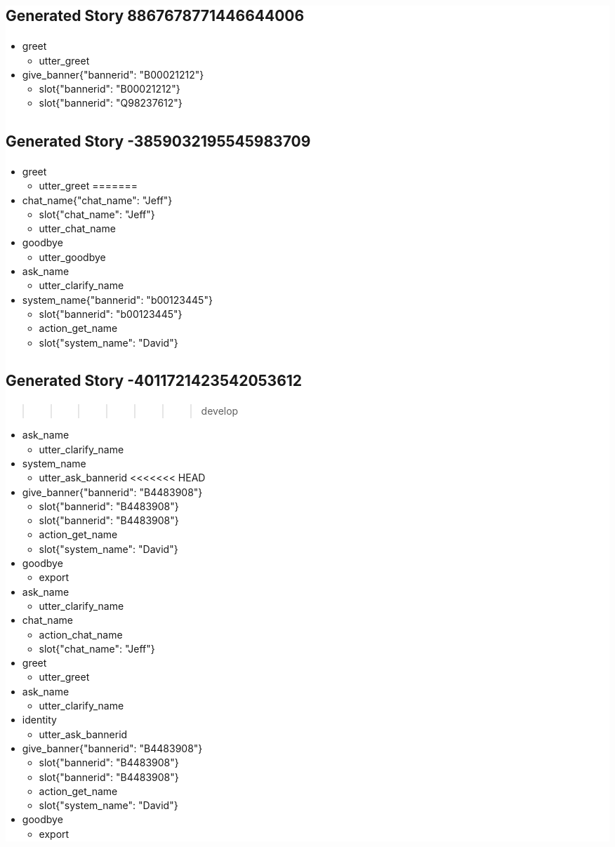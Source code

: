 ## Generated Story 8867678771446644006
* greet
    - utter_greet
* give_banner{"bannerid": "B00021212"}
    - slot{"bannerid": "B00021212"}
    - slot{"bannerid": "Q98237612"}

## Generated Story -3859032195545983709
* greet
    - utter_greet
=======
* chat_name{"chat_name": "Jeff"}
    - slot{"chat_name": "Jeff"}
    - utter_chat_name
* goodbye
    - utter_goodbye
* ask_name
    - utter_clarify_name
* system_name{"bannerid": "b00123445"}
    - slot{"bannerid": "b00123445"}
    - action_get_name
    - slot{"system_name": "David"}

## Generated Story -4011721423542053612
>>>>>>> develop
* ask_name
    - utter_clarify_name
* system_name
    - utter_ask_bannerid
<<<<<<< HEAD
* give_banner{"bannerid": "B4483908"}
    - slot{"bannerid": "B4483908"}
    - slot{"bannerid": "B4483908"}
    - action_get_name
    - slot{"system_name": "David"}
* goodbye
    - export
* ask_name
    - utter_clarify_name
* chat_name
    - action_chat_name
    - slot{"chat_name": "Jeff"}
* greet
    - utter_greet
* ask_name
    - utter_clarify_name
* identity
    - utter_ask_bannerid
* give_banner{"bannerid": "B4483908"}
    - slot{"bannerid": "B4483908"}
    - slot{"bannerid": "B4483908"}
    - action_get_name
    - slot{"system_name": "David"}
* goodbye
    - export
